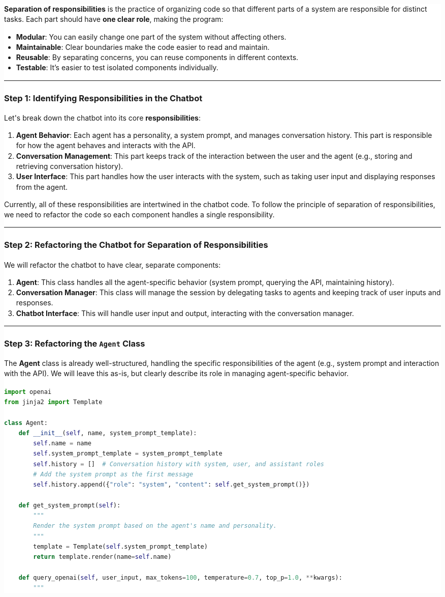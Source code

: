 **Separation of responsibilities** is the practice of organizing code so that different parts of a system are responsible for distinct tasks. Each part should have **one clear role**, making the program:
- **Modular**: You can easily change one part of the system without affecting others.
- **Maintainable**: Clear boundaries make the code easier to read and maintain.
- **Reusable**: By separating concerns, you can reuse components in different contexts.
- **Testable**: It’s easier to test isolated components individually.

---

### **Step 1: Identifying Responsibilities in the Chatbot**

Let's break down the chatbot into its core **responsibilities**:
1. **Agent Behavior**: Each agent has a personality, a system prompt, and manages conversation history. This part is responsible for how the agent behaves and interacts with the API.
2. **Conversation Management**: This part keeps track of the interaction between the user and the agent (e.g., storing and retrieving conversation history).
3. **User Interface**: This part handles how the user interacts with the system, such as taking user input and displaying responses from the agent.

Currently, all of these responsibilities are intertwined in the chatbot code. To follow the principle of separation of responsibilities, we need to refactor the code so each component handles a single responsibility.

---

### **Step 2: Refactoring the Chatbot for Separation of Responsibilities**

We will refactor the chatbot to have clear, separate components:
1. **Agent**: This class handles all the agent-specific behavior (system prompt, querying the API, maintaining history).
2. **Conversation Manager**: This class will manage the session by delegating tasks to agents and keeping track of user inputs and responses.
3. **Chatbot Interface**: This will handle user input and output, interacting with the conversation manager.

---

### **Step 3: Refactoring the `Agent` Class**

The **Agent** class is already well-structured, handling the specific responsibilities of the agent (e.g., system prompt and interaction with the API). We will leave this as-is, but clearly describe its role in managing agent-specific behavior.

```python
import openai
from jinja2 import Template

class Agent:
    def __init__(self, name, system_prompt_template):
        self.name = name
        self.system_prompt_template = system_prompt_template
        self.history = []  # Conversation history with system, user, and assistant roles
        # Add the system prompt as the first message
        self.history.append({"role": "system", "content": self.get_system_prompt()})
    
    def get_system_prompt(self):
        """
        Render the system prompt based on the agent's name and personality.
        """
        template = Template(self.system_prompt_template)
        return template.render(name=self.name)
    
    def query_openai(self, user_input, max_tokens=100, temperature=0.7, top_p=1.0, **kwargs):
        """
```
